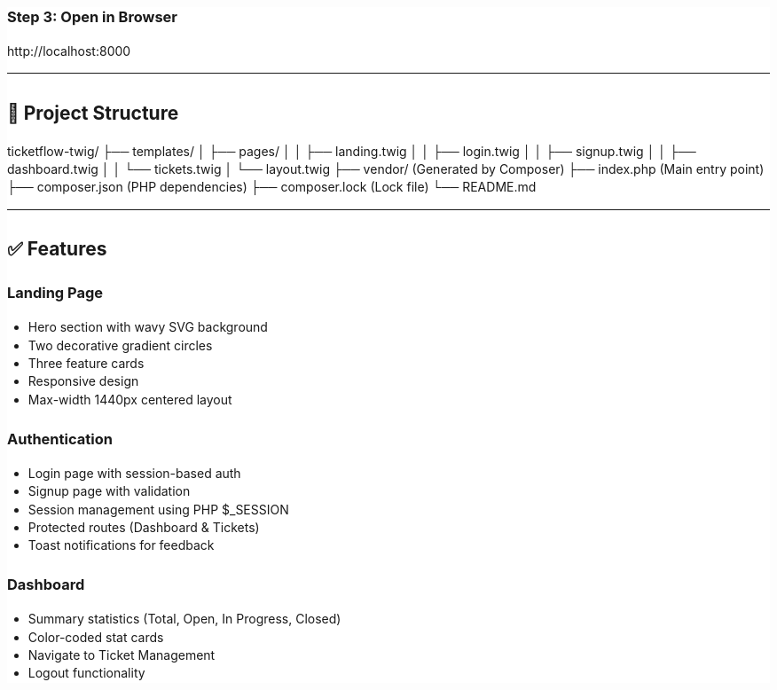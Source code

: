 
### Step 3: Open in Browser


http://localhost:8000


---

## 📁 Project Structure


ticketflow-twig/
├── templates/
│   ├── pages/
│   │   ├── landing.twig
│   │   ├── login.twig
│   │   ├── signup.twig
│   │   ├── dashboard.twig
│   │   └── tickets.twig
│   └── layout.twig
├── vendor/              (Generated by Composer)
├── index.php            (Main entry point)
├── composer.json        (PHP dependencies)
├── composer.lock        (Lock file)
└── README.md


---

## ✅ Features

### Landing Page
- Hero section with wavy SVG background
- Two decorative gradient circles
- Three feature cards
- Responsive design
- Max-width 1440px centered layout

### Authentication
- Login page with session-based auth
- Signup page with validation
- Session management using PHP $_SESSION
- Protected routes (Dashboard & Tickets)
- Toast notifications for feedback

### Dashboard
- Summary statistics (Total, Open, In Progress, Closed)
- Color-coded stat cards
- Navigate to Ticket Management
- Logout functionality
